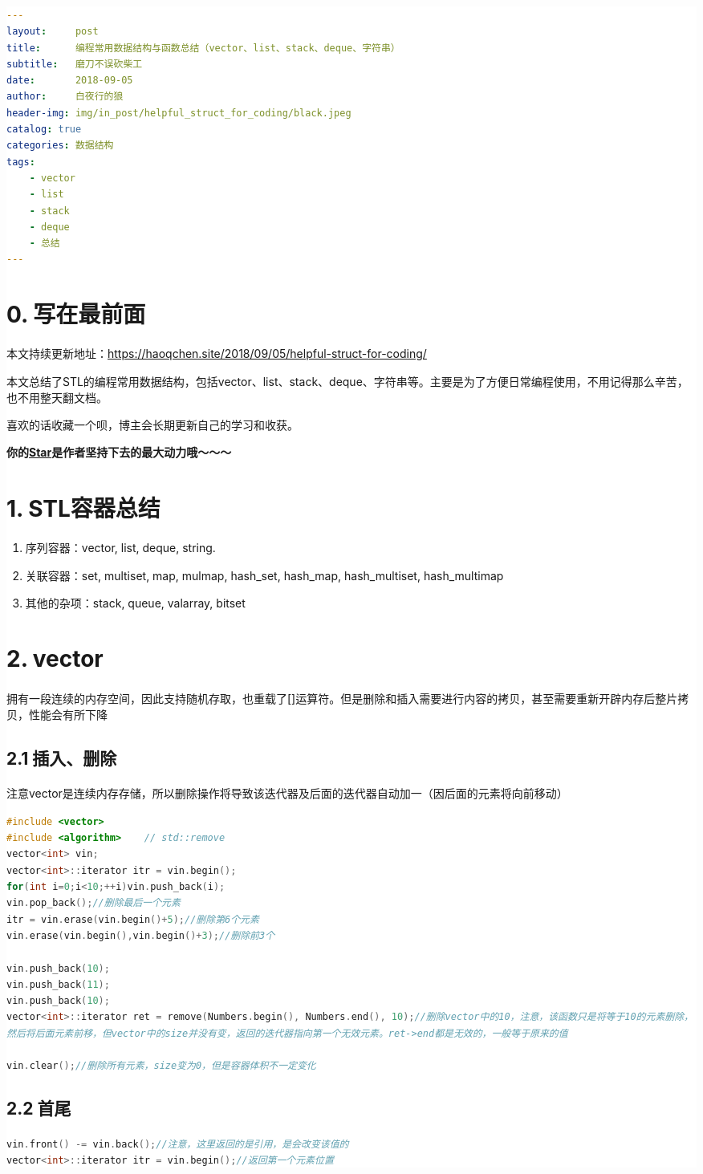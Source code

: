 ```yaml
---
layout:     post
title:      编程常用数据结构与函数总结（vector、list、stack、deque、字符串）
subtitle:   磨刀不误砍柴工
date:       2018-09-05
author:     白夜行的狼
header-img: img/in_post/helpful_struct_for_coding/black.jpeg
catalog: true
categories: 数据结构
tags:
    - vector
    - list
    - stack
    - deque
    - 总结
--- 
```


# 0. 写在最前面
本文持续更新地址：<https://haoqchen.site/2018/09/05/helpful-struct-for-coding/>

本文总结了STL的编程常用数据结构，包括vector、list、stack、deque、字符串等。主要是为了方便日常编程使用，不用记得那么辛苦，也不用整天翻文档。

喜欢的话收藏一个呗，博主会长期更新自己的学习和收获。

**你的[Star](https://github.com/HaoQChen/HaoQChen.github.io)是作者坚持下去的最大动力哦～～～**
# 1. STL容器总结
1. 序列容器：vector, list, deque, string.

2. 关联容器：set, multiset, map, mulmap, hash_set, hash_map, hash_multiset, hash_multimap

3. 其他的杂项：stack, queue, valarray, bitset

# 2. vector
拥有一段连续的内存空间，因此支持随机存取，也重载了\[]运算符。但是删除和插入需要进行内容的拷贝，甚至需要重新开辟内存后整片拷贝，性能会有所下降
## 2.1 插入、删除
注意vector是连续内存存储，所以删除操作将导致该迭代器及后面的迭代器自动加一（因后面的元素将向前移动）
```cpp
#include <vector>
#include <algorithm>    // std::remove
vector<int> vin;
vector<int>::iterator itr = vin.begin();
for(int i=0;i<10;++i)vin.push_back(i);
vin.pop_back();//删除最后一个元素
itr = vin.erase(vin.begin()+5);//删除第6个元素
vin.erase(vin.begin(),vin.begin()+3);//删除前3个

vin.push_back(10);
vin.push_back(11);
vin.push_back(10);
vector<int>::iterator ret = remove(Numbers.begin(), Numbers.end(), 10);//删除vector中的10，注意，该函数只是将等于10的元素删除，然后将后面元素前移，但vector中的size并没有变，返回的迭代器指向第一个无效元素。ret->end都是无效的，一般等于原来的值

vin.clear();//删除所有元素，size变为0，但是容器体积不一定变化
```
## 2.2 首尾
```cpp
vin.front() -= vin.back();//注意，这里返回的是引用，是会改变该值的
vector<int>::iterator itr = vin.begin();//返回第一个元素位置
```